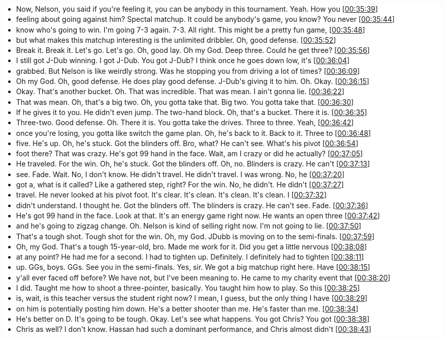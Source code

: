 *  Now, Nelson, you said if you're feeling it, you can be anybody in this tournament. Yeah. How you [[00:35:39](https://www.youtube.com/watch?v=NYiltc6Hnfs&t=2139.08s)]
*  feeling about going against him? Spectal matchup. It could be anybody's game, you know? You never [[00:35:44](https://www.youtube.com/watch?v=NYiltc6Hnfs&t=2144.44s)]
*  know who's going to win. I'm going 7-3 again. 7-3. All right. This might be a pretty fun game, [[00:35:48](https://www.youtube.com/watch?v=NYiltc6Hnfs&t=2148.2s)]
*  but what makes this matchup interesting is the unlimited dribbler. Oh, good defense. [[00:35:52](https://www.youtube.com/watch?v=NYiltc6Hnfs&t=2152.7599999999998s)]
*  Break it. Break it. Let's go. Let's go. Oh, good lay. Oh my God. Deep three. Could he get three? [[00:35:56](https://www.youtube.com/watch?v=NYiltc6Hnfs&t=2156.68s)]
*  I still got J-Dub winning. I got J-Dub. You got J-Dub? I think once he goes down low, it's [[00:36:04](https://www.youtube.com/watch?v=NYiltc6Hnfs&t=2164.12s)]
*  grabbed. But Nelson is like weirdly strong. Was he stopping you from driving a lot of times? [[00:36:09](https://www.youtube.com/watch?v=NYiltc6Hnfs&t=2169.56s)]
*  Oh my God. Oh, good defense. He does play good defense. J-Dub's giving it to him. Oh. Okay. [[00:36:15](https://www.youtube.com/watch?v=NYiltc6Hnfs&t=2175.4s)]
*  Okay. That's another bucket. Oh. That was incredible. That was mean. I ain't gonna lie. [[00:36:22](https://www.youtube.com/watch?v=NYiltc6Hnfs&t=2182.84s)]
*  That was mean. Oh, that's a big two. Oh, you gotta take that. Big two. You gotta take that. [[00:36:30](https://www.youtube.com/watch?v=NYiltc6Hnfs&t=2190.6s)]
*  If he gives it to you. He didn't even jump. The two-hand block. Oh, that's a bucket. There it is. [[00:36:35](https://www.youtube.com/watch?v=NYiltc6Hnfs&t=2195.56s)]
*  Three-two. Good defense. Oh. There it is. You gotta take the drives. Three to three. Yeah, [[00:36:42](https://www.youtube.com/watch?v=NYiltc6Hnfs&t=2202.2799999999997s)]
*  once you're losing, you gotta like switch the game plan. Oh, he's back to it. Back to it. Three to [[00:36:48](https://www.youtube.com/watch?v=NYiltc6Hnfs&t=2208.6s)]
*  five. He's up. Oh, he's stuck. Got the blinders off. Bro, what? He can't see. What's his pivot [[00:36:54](https://www.youtube.com/watch?v=NYiltc6Hnfs&t=2214.84s)]
*  foot there? That was crazy. He's got 99 hand in the face. Wait, am I crazy or did he actually? [[00:37:05](https://www.youtube.com/watch?v=NYiltc6Hnfs&t=2225.48s)]
*  He traveled. For the win. Oh, he's stuck. Got the blinders off. Oh, no. Blinders is crazy. He can't [[00:37:13](https://www.youtube.com/watch?v=NYiltc6Hnfs&t=2233.7200000000003s)]
*  see. Fade. Wait. No, I don't know. He didn't travel. He didn't travel. I was wrong. No, he [[00:37:20](https://www.youtube.com/watch?v=NYiltc6Hnfs&t=2240.76s)]
*  got a, what is it called? Like a gathered step, right? For the win. No, he didn't. He didn't [[00:37:27](https://www.youtube.com/watch?v=NYiltc6Hnfs&t=2247.32s)]
*  travel. He never looked at his pivot foot. It's clear. It's clean. It's clean. It's clean. I [[00:37:32](https://www.youtube.com/watch?v=NYiltc6Hnfs&t=2252.0400000000004s)]
*  didn't understand. I thought he. Got the blinders off. The blinders is crazy. He can't see. Fade. [[00:37:36](https://www.youtube.com/watch?v=NYiltc6Hnfs&t=2256.1200000000003s)]
*  He's got 99 hand in the face. Look at that. It's an energy game right now. He wants an open three [[00:37:42](https://www.youtube.com/watch?v=NYiltc6Hnfs&t=2262.12s)]
*  and he's going to zigzag change. Oh. Nelson is kind of selling right now. I'm not going to lie. [[00:37:50](https://www.youtube.com/watch?v=NYiltc6Hnfs&t=2270.8399999999997s)]
*  That's a tough shot. Tough shot for the win. Oh, my God. JDubb is moving on to the semi-finals. [[00:37:59](https://www.youtube.com/watch?v=NYiltc6Hnfs&t=2279.64s)]
*  Oh, my God. That's a tough 15-year-old, bro. Made me work for it. Did you get a little nervous [[00:38:08](https://www.youtube.com/watch?v=NYiltc6Hnfs&t=2288.2s)]
*  at any point? He had me for a second. I had to tighten up. Definitely. I definitely had to tighten [[00:38:11](https://www.youtube.com/watch?v=NYiltc6Hnfs&t=2291.96s)]
*  up. GGs, boys. GGs. See you in the semi-finals. Yes, sir. We got a big matchup right here. Have [[00:38:15](https://www.youtube.com/watch?v=NYiltc6Hnfs&t=2295.2400000000002s)]
*  y'all ever faced off before? We have not, but I've been meaning to. He came to my charity event that [[00:38:20](https://www.youtube.com/watch?v=NYiltc6Hnfs&t=2300.84s)]
*  I did. Taught me how to shoot a three-pointer, basically. You taught him how to play. So this [[00:38:25](https://www.youtube.com/watch?v=NYiltc6Hnfs&t=2305.88s)]
*  is, wait, is this teacher versus the student right now? I mean, I guess, but the only thing I have [[00:38:29](https://www.youtube.com/watch?v=NYiltc6Hnfs&t=2309.56s)]
*  on him is potentially posting him down. He's a better shooter than me. He's faster than me. [[00:38:34](https://www.youtube.com/watch?v=NYiltc6Hnfs&t=2314.6s)]
*  He's better on D. It's going to be tough. Okay. Let's see what happens. You got Chris? You got [[00:38:38](https://www.youtube.com/watch?v=NYiltc6Hnfs&t=2318.28s)]
*  Chris as well? I don't know. Hassan had such a dominant performance, and Chris almost didn't [[00:38:43](https://www.youtube.com/watch?v=NYiltc6Hnfs&t=2323.6400000000003s)]
